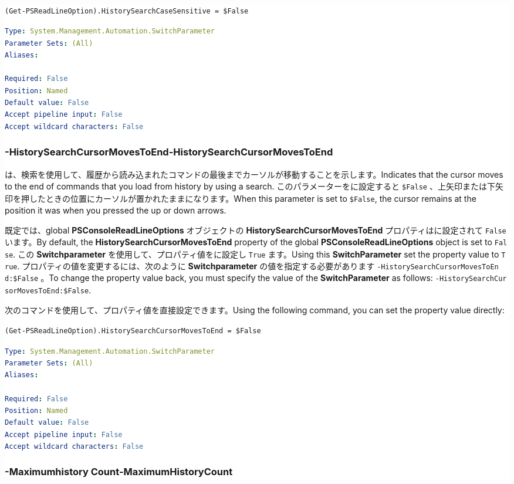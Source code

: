 `(Get-PSReadLineOption).HistorySearchCaseSensitive = $False`

```yaml
Type: System.Management.Automation.SwitchParameter
Parameter Sets: (All)
Aliases:

Required: False
Position: Named
Default value: False
Accept pipeline input: False
Accept wildcard characters: False
```

### <span data-ttu-id="e4f2b-249">-HistorySearchCursorMovesToEnd</span><span class="sxs-lookup"><span data-stu-id="e4f2b-249">-HistorySearchCursorMovesToEnd</span></span>

<span data-ttu-id="e4f2b-250">は、検索を使用して、履歴から読み込まれたコマンドの最後までカーソルが移動することを示します。</span><span class="sxs-lookup"><span data-stu-id="e4f2b-250">Indicates that the cursor moves to the end of commands that you load from history by using a search.</span></span>
<span data-ttu-id="e4f2b-251">このパラメーターをに設定すると `$False` 、上矢印または下矢印を押したときの位置にカーソルが置かれたままになります。</span><span class="sxs-lookup"><span data-stu-id="e4f2b-251">When this parameter is set to `$False`, the cursor remains at the position it was when you pressed the up or down arrows.</span></span>

<span data-ttu-id="e4f2b-252">既定では、global **PSConsoleReadLineOptions** オブジェクトの **HistorySearchCursorMovesToEnd** プロパティはに設定されて `False` います。</span><span class="sxs-lookup"><span data-stu-id="e4f2b-252">By default, the **HistorySearchCursorMovesToEnd** property of the global **PSConsoleReadLineOptions** object is set to `False`.</span></span> <span data-ttu-id="e4f2b-253">この **Switchparameter** を使用して、プロパティ値をに設定し `True` ます。</span><span class="sxs-lookup"><span data-stu-id="e4f2b-253">Using this **SwitchParameter** set the property value to `True`.</span></span> <span data-ttu-id="e4f2b-254">プロパティの値を変更するには、次のように **Switchparameter** の値を指定する必要があります `-HistorySearchCursorMovesToEnd:$False` 。</span><span class="sxs-lookup"><span data-stu-id="e4f2b-254">To change the property value back, you must specify the value of the **SwitchParameter** as follows: `-HistorySearchCursorMovesToEnd:$False`.</span></span>

<span data-ttu-id="e4f2b-255">次のコマンドを使用して、プロパティ値を直接設定できます。</span><span class="sxs-lookup"><span data-stu-id="e4f2b-255">Using the following command, you can set the property value directly:</span></span>

`(Get-PSReadLineOption).HistorySearchCursorMovesToEnd = $False`

```yaml
Type: System.Management.Automation.SwitchParameter
Parameter Sets: (All)
Aliases:

Required: False
Position: Named
Default value: False
Accept pipeline input: False
Accept wildcard characters: False
```

### <span data-ttu-id="e4f2b-256">-Maximumhistory Count</span><span class="sxs-lookup"><span data-stu-id="e4f2b-256">-MaximumHistoryCount</span></span>
